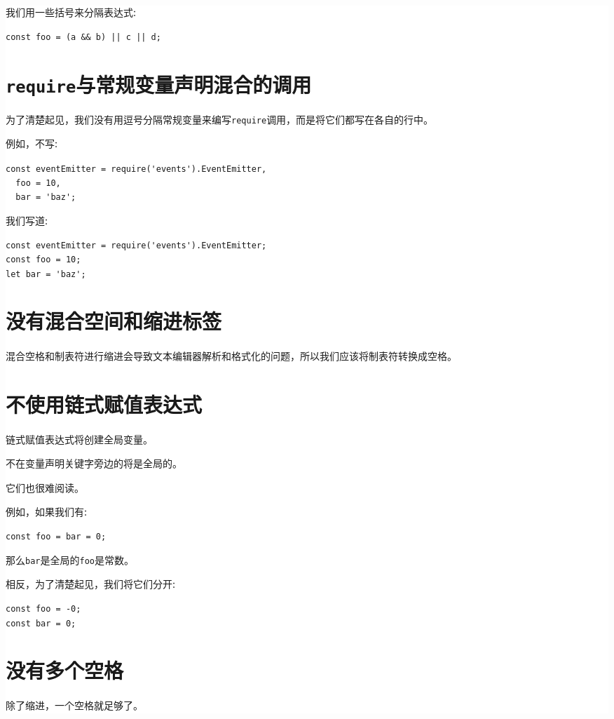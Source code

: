 我们用一些括号来分隔表达式:

```
const foo = (a && b) || c || d;
```

# `require`与常规变量声明混合的调用

为了清楚起见，我们没有用逗号分隔常规变量来编写`require`调用，而是将它们都写在各自的行中。

例如，不写:

```
const eventEmitter = require('events').EventEmitter,
  foo = 10,
  bar = 'baz';
```

我们写道:

```
const eventEmitter = require('events').EventEmitter;
const foo = 10;
let bar = 'baz';
```

# 没有混合空间和缩进标签

混合空格和制表符进行缩进会导致文本编辑器解析和格式化的问题，所以我们应该将制表符转换成空格。

# 不使用链式赋值表达式

链式赋值表达式将创建全局变量。

不在变量声明关键字旁边的将是全局的。

它们也很难阅读。

例如，如果我们有:

```
const foo = bar = 0;
```

那么`bar`是全局的`foo`是常数。

相反，为了清楚起见，我们将它们分开:

```
const foo = -0;
const bar = 0;
```

# 没有多个空格

除了缩进，一个空格就足够了。
